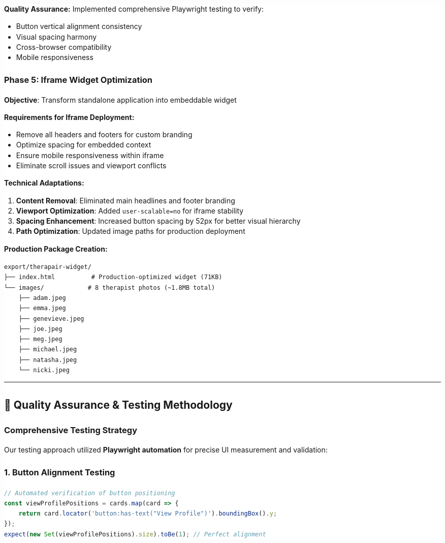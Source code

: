 **Quality Assurance:**
Implemented comprehensive Playwright testing to verify:
- Button vertical alignment consistency
- Visual spacing harmony
- Cross-browser compatibility
- Mobile responsiveness

### Phase 5: Iframe Widget Optimization
**Objective**: Transform standalone application into embeddable widget

**Requirements for Iframe Deployment:**
- Remove all headers and footers for custom branding
- Optimize spacing for embedded context
- Ensure mobile responsiveness within iframe
- Eliminate scroll issues and viewport conflicts

**Technical Adaptations:**
1. **Content Removal**: Eliminated main headlines and footer branding
2. **Viewport Optimization**: Added `user-scalable=no` for iframe stability
3. **Spacing Enhancement**: Increased button spacing by 52px for better visual hierarchy
4. **Path Optimization**: Updated image paths for production deployment

**Production Package Creation:**
```
export/therapair-widget/
├── index.html          # Production-optimized widget (71KB)
└── images/            # 8 therapist photos (~1.8MB total)
    ├── adam.jpeg
    ├── emma.jpeg
    ├── genevieve.jpeg
    ├── joe.jpeg
    ├── meg.jpeg
    ├── michael.jpeg
    ├── natasha.jpeg
    └── nicki.jpeg
```

---

## 🧪 Quality Assurance & Testing Methodology

### Comprehensive Testing Strategy
Our testing approach utilized **Playwright automation** for precise UI measurement and validation:

### 1. **Button Alignment Testing**
```javascript
// Automated verification of button positioning
const viewProfilePositions = cards.map(card => {
    return card.locator('button:has-text("View Profile")').boundingBox().y;
});
expect(new Set(viewProfilePositions).size).toBe(1); // Perfect alignment
```
